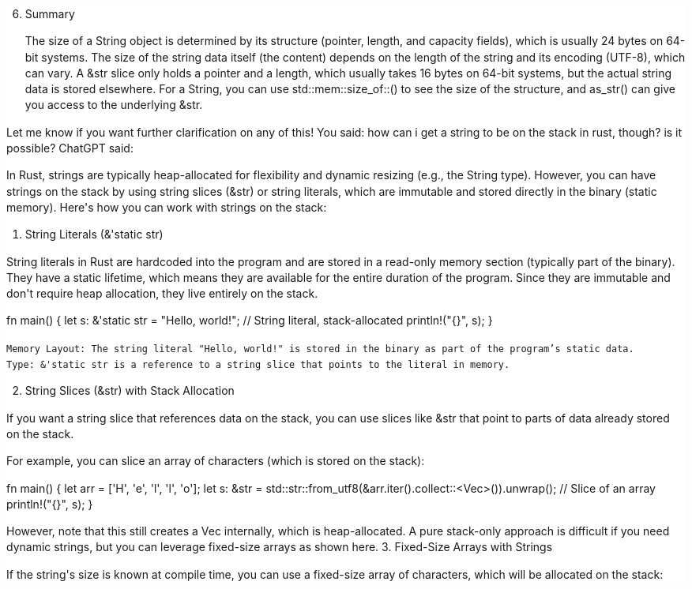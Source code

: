 6. Summary

    The size of a String object is determined by its structure (pointer, length, and capacity fields), which is usually 24 bytes on 64-bit systems.
    The size of the string data itself (the content) depends on the length of the string and its encoding (UTF-8), which can vary.
    A &str slice only holds a pointer and a length, which usually takes 16 bytes on 64-bit systems, but the actual string data is stored elsewhere.
    For a String, you can use std::mem::size_of::<String>() to see the size of the structure, and as_str() can give you access to the underlying &str.

Let me know if you want further clarification on any of this!
You said:
how can i get a string to be on the stack in rust, though? is it possible?
ChatGPT said:

In Rust, strings are typically heap-allocated for flexibility and dynamic resizing (e.g., the String type). However, you can have strings on the stack by using string slices (&str) or string literals, which are immutable and stored directly in the binary (static memory). Here's how you can work with strings on the stack:
1. String Literals (&'static str)

String literals in Rust are hardcoded into the program and are stored in a read-only memory section (typically part of the binary). They have a static lifetime, which means they are available for the entire duration of the program. Since they are immutable and don't require heap allocation, they live entirely on the stack.

fn main() {
    let s: &'static str = "Hello, world!";  // String literal, stack-allocated
    println!("{}", s);
}

    Memory Layout: The string literal "Hello, world!" is stored in the binary as part of the program’s static data.
    Type: &'static str is a reference to a string slice that points to the literal in memory.

2. String Slices (&str) with Stack Allocation

If you want a string slice that references data on the stack, you can use slices like &str that point to parts of data already stored on the stack.

For example, you can slice an array of characters (which is stored on the stack):

fn main() {
    let arr = ['H', 'e', 'l', 'l', 'o'];
    let s: &str = std::str::from_utf8(&arr.iter().collect::<Vec<u8>>()).unwrap();  // Slice of an array
    println!("{}", s);
}

However, note that this still creates a Vec<u8> internally, which is heap-allocated. A pure stack-only approach is difficult if you need dynamic strings, but you can leverage fixed-size arrays as shown here.
3. Fixed-Size Arrays with Strings

If the string's size is known at compile time, you can use a fixed-size array of characters, which will be allocated on the stack:
